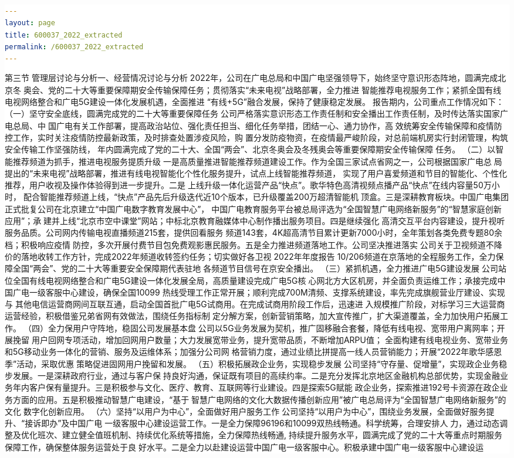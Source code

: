 ```yaml
---
layout: page
title: 600037_2022_extracted
permalink: /600037_2022_extracted
---
```


第三节
管理层讨论与分析一、经营情况讨论与分析
2022年，公司在广电总局和中国广电坚强领导下，始终坚守意识形态阵地，圆满完成北京冬
奥会、党的二十大等重要保障期安全传输保障任务；贯彻落实“未来电视”战略部署，全力推进
智能推荐电视服务工作；紧抓全国有线电视网络整合和广电5G建设一体化发展机遇，全面推进
“有线+5G”融合发展，保持了健康稳定发展。
报告期内，公司重点工作情况如下：
（一）坚守安全底线，圆满完成党的二十大等重要保障任务
公司严格落实意识形态工作责任制和安全播出工作责任制，及时传达落实国家广电总局、中
国广电有关工作部署，提高政治站位、强化责任担当、细化任务举措，团结一心、通力协作，高
效统筹安全传输保障和疫情防控工作，实时关注疫情防控最新政策，及时排查处置涉疫风险，购
置分发防疫物资，在疫情最严峻阶段，对总前端机房实行封闭管理，构筑安全传输工作坚强防线，
年内圆满完成了党的二十大、全国“两会”、北京冬奥会及冬残奥会等重要保障期安全传输保障
任务。
（二）以智能推荐频道为抓手，推进电视服务提质升级
一是高质量推进智能推荐频道建设工作。作为全国三家试点省网之一，公司根据国家广电总
局提出的“未来电视”战略部署，推进有线电视智能化个性化服务提升，试点上线智能推荐频道，
实现了用户喜爱频道和节目的智能化、个性化推荐，用户收视及操作体验得到进一步提升。二是
上线升级一体化运营产品“快点”。歌华特色高清视频点播产品“快点”在线内容量50万小时，
配合智能推荐频道上线，“快点”产品先后升级迭代近10个版本，已升级覆盖200万超清智能机
顶盒。三是深耕教育板块。中国广电集团正式批复公司在北京建立“中国广电数字教育发展中心”，
中国广电教育服务平台被总局评选为“全国智慧广电网络新服务”的“智慧家庭创新应用”；承
建并上线“北京市空中课堂”网站；中标北京教育融媒体中心制作播出服务项目。四是继续强化
高清交互平台内容建设，提升视听服务品质。公司网内传输电视直播频道215套，提供回看服务
频道143套，4K超高清节目累计更新7000小时，全年策划各类免费专题80余档；积极响应疫情
防控，多次开展付费节目包免费观影惠民服务。五是全力推进频道落地工作。公司坚决推进落实
公司关于卫视频道不降价的落地收转工作方针，完成2022年频道收转签约任务；切实做好各卫视
2022年年度报告
10/206频道在京落地的全程服务工作，全力保障全国“两会”、党的二十大等重要安全保障期代表驻地
各频道节目信号在京安全播出。
（三）紧抓机遇，全力推进广电5G建设发展
公司站位全国有线电视网络整合和广电5G建设一体化发展全局，高质量建设完成广电5G核
心网北方大区机房，并全面负责运维工作；承接完成中国广电一级客服中心建设，确保全国10099
热线受理工作正常开展；顺利完成700M清频、支撑系统建设，率先完成旗舰营业厅建设、实现与
其他电信运营商网间互联互通，启动全国首批广电5G试商用。在完成试商用阶段工作后，迅速进
入规模推广阶段，对标学习三大运营商运营经验，积极借鉴兄弟省网有效做法，围绕任务指标制
定分解方案，创新营销策略，加大宣传推广，扩大渠道覆盖，全力加快用户拓展工作。
（四）全力保用户守阵地，稳固公司发展基本盘
公司以5G业务发展为契机，推广固移融合套餐，降低有线电视、宽带用户离网率；开展挽留
用户回网专项活动，增加回网用户数量；大力发展宽带业务，提升宽带品质，不断增加ARPU值；
全面构建有线电视业务、宽带业务和5G移动业务一体化的营销、服务及运维体系；加强分公司网
格营销力度，通过业绩比拼提高一线人员营销能力；开展“2022年歌华感恩季”活动，采取优惠
策略促进固网用户挽留和发展。
（五）积极拓展政企业务，实现稳步发展
公司坚持“守存量、促增量”，实现政企业务稳步发展。一是深耕政府行业，通过与客户保
持良好沟通，保证既有项目的高续约率。二是充分发挥北京地区金融机构总部优势，实现金融业
务年内客户保有量提升。三是积极参与文化、医疗、教育、互联网等行业建设。四是探索5G赋能
政企业务，探索推进192号卡资源在政企业务方面的应用。五是积极推动智慧广电建设，“基于
智慧广电网络的文化大数据传播创新应用”被广电总局评为“全国智慧广电网络新服务”的文化
数字化创新应用。
（六）坚持“以用户为中心”，全面做好用户服务工作
公司坚持“以用户为中心”，围绕业务发展，全面做好服务提升、“接诉即办”及中国广电
一级客服中心建设运营工作。一是全力保障96196和10099双热线畅通。科学统筹，合理安排人
力，通过动态调整及优化班次、建立健全值班机制、持续优化系统等措施，全力保障热线畅通,
持续提升服务水平，圆满完成了党的二十大等重点时期服务保障工作，确保整体服务运营处于良
好水平。二是全力以赴建设运营中国广电一级客服中心。积极承建中国广电一级客服中心建设运